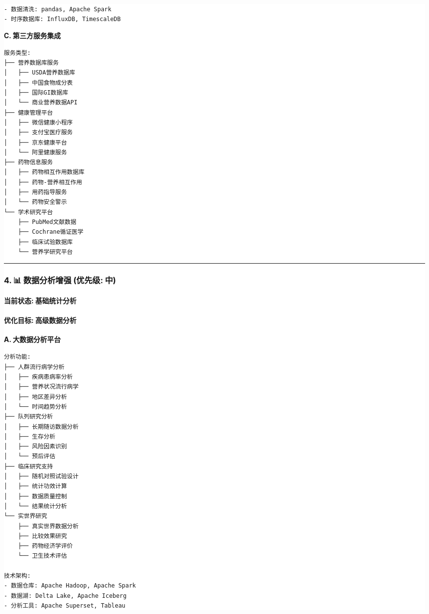 ```
- 数据清洗: pandas, Apache Spark
- 时序数据库: InfluxDB, TimescaleDB
```

**C. 第三方服务集成**
```
服务类型:
├── 营养数据库服务
│   ├── USDA营养数据库
│   ├── 中国食物成分表
│   ├── 国际GI数据库
│   └── 商业营养数据API
├── 健康管理平台
│   ├── 微信健康小程序
│   ├── 支付宝医疗服务
│   ├── 京东健康平台
│   └── 阿里健康服务
├── 药物信息服务
│   ├── 药物相互作用数据库
│   ├── 药物-营养相互作用
│   ├── 用药指导服务
│   └── 药物安全警示
└── 学术研究平台
    ├── PubMed文献数据
    ├── Cochrane循证医学
    ├── 临床试验数据库
    └── 营养学研究平台
```

---

### 4. 📊 数据分析增强 (优先级: 中)

#### 当前状态: 基础统计分析
#### 优化目标: 高级数据分析

**A. 大数据分析平台**
```
分析功能:
├── 人群流行病学分析
│   ├── 疾病患病率分析
│   ├── 营养状况流行病学
│   ├── 地区差异分析
│   └── 时间趋势分析
├── 队列研究分析
│   ├── 长期随访数据分析
│   ├── 生存分析
│   ├── 风险因素识别
│   └── 预后评估
├── 临床研究支持
│   ├── 随机对照试验设计
│   ├── 统计功效计算
│   ├── 数据质量控制
│   └── 结果统计分析
└── 实世界研究
    ├── 真实世界数据分析
    ├── 比较效果研究
    ├── 药物经济学评价
    └── 卫生技术评估

技术架构:
- 数据仓库: Apache Hadoop, Apache Spark
- 数据湖: Delta Lake, Apache Iceberg
- 分析工具: Apache Superset, Tableau
```
